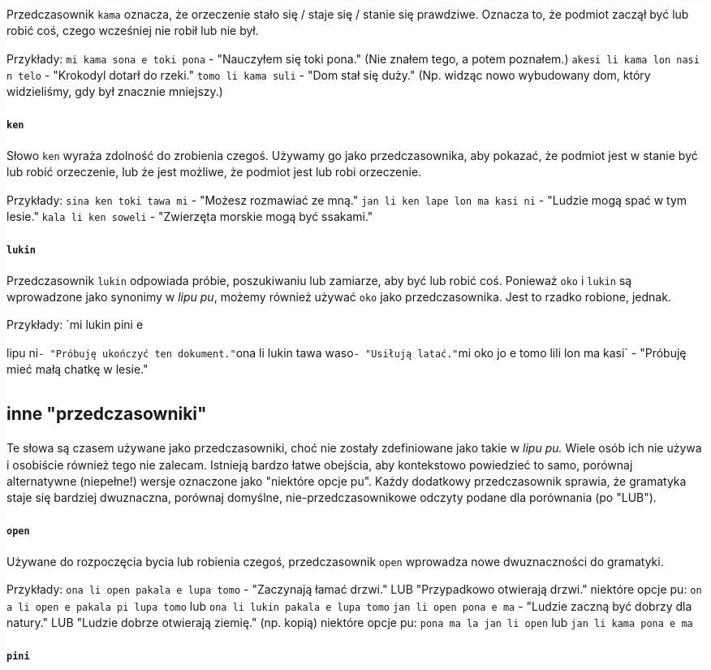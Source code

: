 Przedczasownik `kama` oznacza, że orzeczenie stało się / staje się / stanie się prawdziwe. Oznacza to, że podmiot zaczął być lub robić coś, czego wcześniej nie robił lub nie był.

Przykłady:
`mi kama sona e toki pona` - "Nauczyłem się toki pona." (Nie znałem tego, a potem poznałem.)
`akesi li kama lon nasin telo` - "Krokodyl dotarł do rzeki."
`tomo li kama suli` - "Dom stał się duży." (Np. widząc nowo wybudowany dom, który widzieliśmy, gdy był znacznie mniejszy.)

#### `ken`

Słowo `ken` wyraża zdolność do zrobienia czegoś. Używamy go jako przedczasownika, aby pokazać, że podmiot jest w stanie być lub robić orzeczenie, lub że jest możliwe, że podmiot jest lub robi orzeczenie.

Przykłady:
`sina ken toki tawa mi` - "Możesz rozmawiać ze mną."
`jan li ken lape lon ma kasi ni` - "Ludzie mogą spać w tym lesie."
`kala li ken soweli` - "Zwierzęta morskie mogą być ssakami."

#### `lukin`

Przedczasownik `lukin` odpowiada próbie, poszukiwaniu lub zamiarze, aby być lub robić coś. Ponieważ `oko` i `lukin` są wprowadzone jako synonimy w *lipu pu*, możemy również używać `oko` jako przedczasownika. Jest to rzadko robione, jednak.

Przykłady:
`mi lukin pini e

 lipu ni` - "Próbuję ukończyć ten dokument."
`ona li lukin tawa waso` - "Usiłują latać."
`mi oko jo e tomo lili lon ma kasi` - "Próbuję mieć małą chatkę w lesie."

## inne "przedczasowniki"

Te słowa są czasem używane jako przedczasowniki, choć nie zostały zdefiniowane jako takie w *lipu pu.* Wiele osób ich nie używa i osobiście również tego nie zalecam. Istnieją bardzo łatwe obejścia, aby kontekstowo powiedzieć to samo, porównaj alternatywne (niepełne!) wersje oznaczone jako "niektóre opcje pu". Każdy dodatkowy przedczasownik sprawia, że gramatyka staje się bardziej dwuznaczna, porównaj domyślne, nie-przedczasownikowe odczyty podane dla porównania (po "LUB").

#### `open`

Używane do rozpoczęcia bycia lub robienia czegoś, przedczasownik `open` wprowadza nowe dwuznaczności do gramatyki.

Przykłady:
`ona li open pakala e lupa tomo` - "Zaczynają łamać drzwi." LUB "Przypadkowo otwierają drzwi."
niektóre opcje pu: `ona li open e pakala pi lupa tomo` lub `ona li lukin pakala e lupa tomo`
`jan li open pona e ma` - "Ludzie zaczną być dobrzy dla natury." LUB "Ludzie dobrze otwierają ziemię." (np. kopią)
niektóre opcje pu: `pona ma la jan li open` lub `jan li kama pona e ma`

#### `pini`
